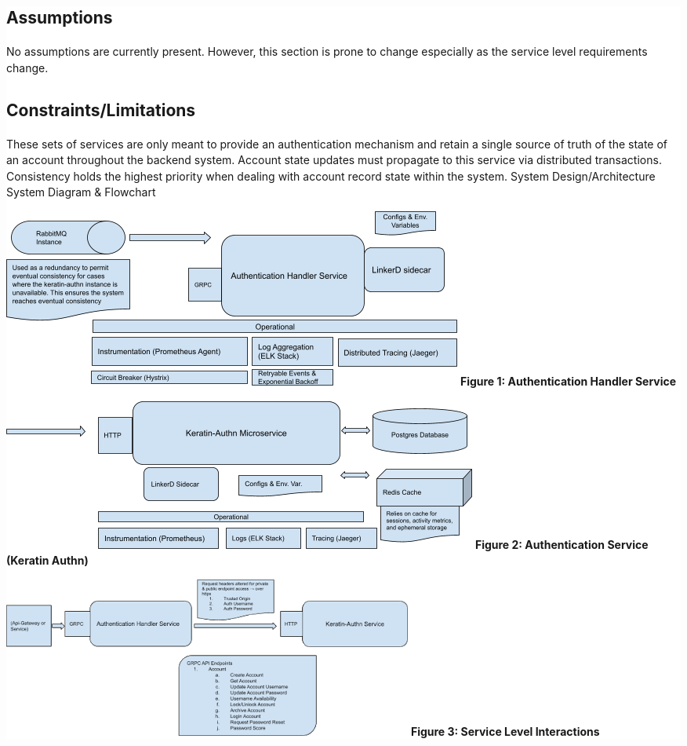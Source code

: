 ## Assumptions
No assumptions are currently present. However, this section is prone to change especially as the service level requirements change.

## Constraints/Limitations
These sets of services are only meant to provide an authentication mechanism and retain a single source of truth of the state of an account throughout the backend system. Account state updates must propagate to this service via distributed transactions. Consistency holds the highest priority when dealing with account record state within the system.
System Design/Architecture
System Diagram & Flowchart

![image info](./images/auth_hdlr_svc.png)
__Figure 1: Authentication Handler Service__

![image info](./images/auth_svc.png)
__Figure 2: Authentication Service (Keratin Authn)__

![image info](./images/svc_level_interactions.png)
__Figure 3: Service Level Interactions__
